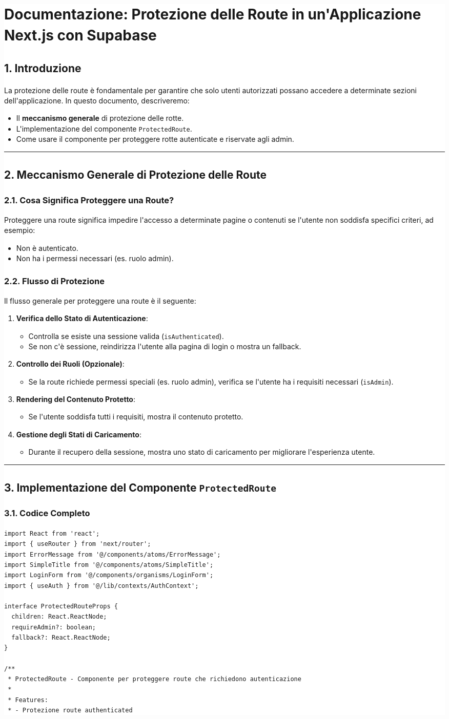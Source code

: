 # **Documentazione: Protezione delle Route in un'Applicazione Next.js con Supabase**

## **1. Introduzione**
La protezione delle route è fondamentale per garantire che solo utenti autorizzati possano accedere a determinate sezioni dell'applicazione. In questo documento, descriveremo:
- Il **meccanismo generale** di protezione delle rotte.
- L'implementazione del componente `ProtectedRoute`.
- Come usare il componente per proteggere rotte autenticate e riservate agli admin.

---

## **2. Meccanismo Generale di Protezione delle Route**

### **2.1. Cosa Significa Proteggere una Route?**
Proteggere una route significa impedire l'accesso a determinate pagine o contenuti se l'utente non soddisfa specifici criteri, ad esempio:
- Non è autenticato.
- Non ha i permessi necessari (es. ruolo admin).

### **2.2. Flusso di Protezione**
Il flusso generale per proteggere una route è il seguente:
1. **Verifica dello Stato di Autenticazione**:
   - Controlla se esiste una sessione valida (`isAuthenticated`).
   - Se non c'è sessione, reindirizza l'utente alla pagina di login o mostra un fallback.

2. **Controllo dei Ruoli (Opzionale)**:
   - Se la route richiede permessi speciali (es. ruolo admin), verifica se l'utente ha i requisiti necessari (`isAdmin`).

3. **Rendering del Contenuto Protetto**:
   - Se l'utente soddisfa tutti i requisiti, mostra il contenuto protetto.

4. **Gestione degli Stati di Caricamento**:
   - Durante il recupero della sessione, mostra uno stato di caricamento per migliorare l'esperienza utente.

---

## **3. Implementazione del Componente `ProtectedRoute`**

### **3.1. Codice Completo**
```tsx
import React from 'react';
import { useRouter } from 'next/router';
import ErrorMessage from '@/components/atoms/ErrorMessage';
import SimpleTitle from '@/components/atoms/SimpleTitle';
import LoginForm from '@/components/organisms/LoginForm';
import { useAuth } from '@/lib/contexts/AuthContext';

interface ProtectedRouteProps {
  children: React.ReactNode;
  requireAdmin?: boolean;
  fallback?: React.ReactNode;
}

/**
 * ProtectedRoute - Componente per proteggere route che richiedono autenticazione
 * 
 * Features:
 * - Protezione route authenticated
```